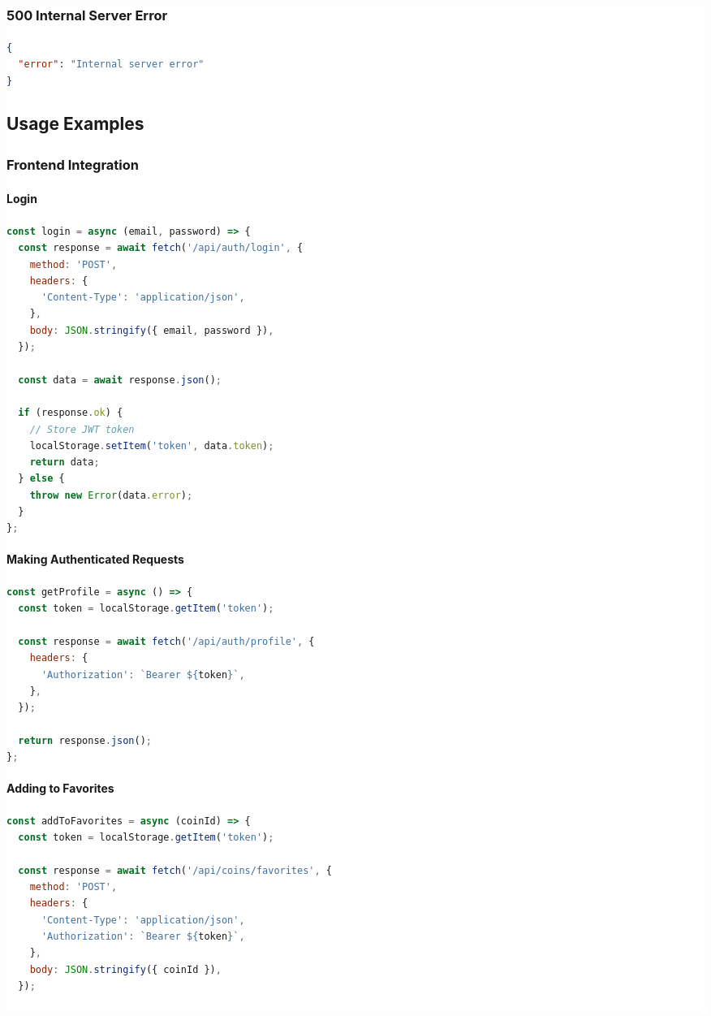 ### 500 Internal Server Error
```json
{
  "error": "Internal server error"
}
```

## Usage Examples

### Frontend Integration

#### Login
```javascript
const login = async (email, password) => {
  const response = await fetch('/api/auth/login', {
    method: 'POST',
    headers: {
      'Content-Type': 'application/json',
    },
    body: JSON.stringify({ email, password }),
  });
  
  const data = await response.json();
  
  if (response.ok) {
    // Store JWT token
    localStorage.setItem('token', data.token);
    return data;
  } else {
    throw new Error(data.error);
  }
};
```

#### Making Authenticated Requests
```javascript
const getProfile = async () => {
  const token = localStorage.getItem('token');
  
  const response = await fetch('/api/auth/profile', {
    headers: {
      'Authorization': `Bearer ${token}`,
    },
  });
  
  return response.json();
};
```

#### Adding to Favorites
```javascript
const addToFavorites = async (coinId) => {
  const token = localStorage.getItem('token');
  
  const response = await fetch('/api/coins/favorites', {
    method: 'POST',
    headers: {
      'Content-Type': 'application/json',
      'Authorization': `Bearer ${token}`,
    },
    body: JSON.stringify({ coinId }),
  });
  
```
